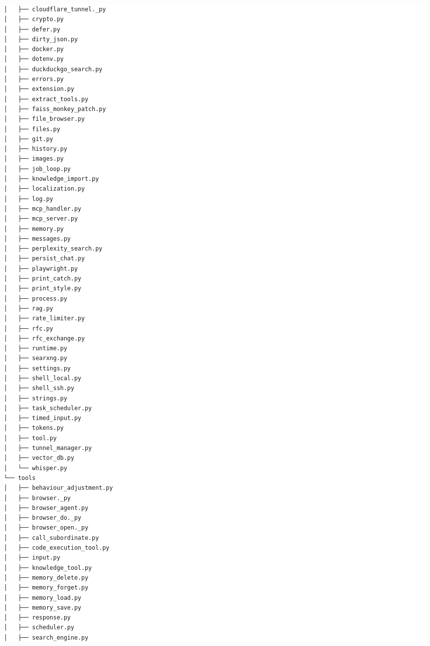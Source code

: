     │   ├── cloudflare_tunnel._py
    │   ├── crypto.py
    │   ├── defer.py
    │   ├── dirty_json.py
    │   ├── docker.py
    │   ├── dotenv.py
    │   ├── duckduckgo_search.py
    │   ├── errors.py
    │   ├── extension.py
    │   ├── extract_tools.py
    │   ├── faiss_monkey_patch.py
    │   ├── file_browser.py
    │   ├── files.py
    │   ├── git.py
    │   ├── history.py
    │   ├── images.py
    │   ├── job_loop.py
    │   ├── knowledge_import.py
    │   ├── localization.py
    │   ├── log.py
    │   ├── mcp_handler.py
    │   ├── mcp_server.py
    │   ├── memory.py
    │   ├── messages.py
    │   ├── perplexity_search.py
    │   ├── persist_chat.py
    │   ├── playwright.py
    │   ├── print_catch.py
    │   ├── print_style.py
    │   ├── process.py
    │   ├── rag.py
    │   ├── rate_limiter.py
    │   ├── rfc.py
    │   ├── rfc_exchange.py
    │   ├── runtime.py
    │   ├── searxng.py
    │   ├── settings.py
    │   ├── shell_local.py
    │   ├── shell_ssh.py
    │   ├── strings.py
    │   ├── task_scheduler.py
    │   ├── timed_input.py
    │   ├── tokens.py
    │   ├── tool.py
    │   ├── tunnel_manager.py
    │   ├── vector_db.py
    │   └── whisper.py
    └── tools
    │   ├── behaviour_adjustment.py
    │   ├── browser._py
    │   ├── browser_agent.py
    │   ├── browser_do._py
    │   ├── browser_open._py
    │   ├── call_subordinate.py
    │   ├── code_execution_tool.py
    │   ├── input.py
    │   ├── knowledge_tool.py
    │   ├── memory_delete.py
    │   ├── memory_forget.py
    │   ├── memory_load.py
    │   ├── memory_save.py
    │   ├── response.py
    │   ├── scheduler.py
    │   ├── search_engine.py